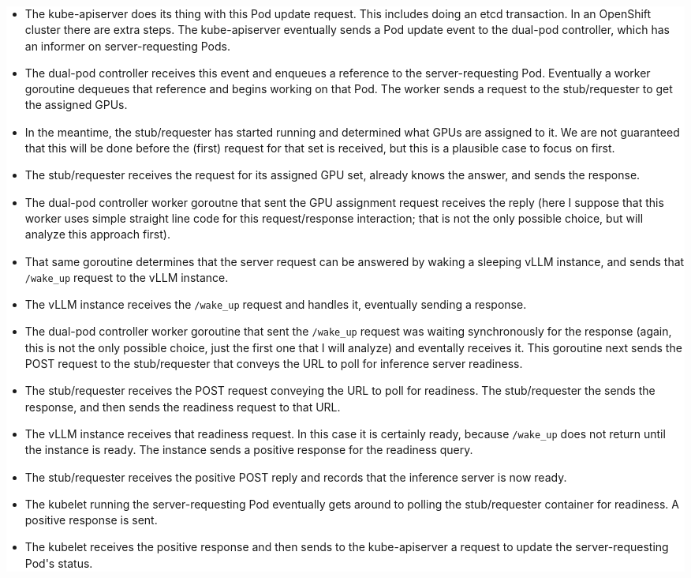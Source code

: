 - The kube-apiserver does its thing with this Pod update request. This
  includes doing an etcd transaction. In an OpenShift cluster there
  are extra steps. The kube-apiserver eventually sends a Pod update
  event to the dual-pod controller, which has an informer on
  server-requesting Pods.

- The dual-pod controller receives this event and enqueues a reference
  to the server-requesting Pod. Eventually a worker goroutine dequeues
  that reference and begins working on that Pod. The worker sends a
  request to the stub/requester to get the assigned GPUs.

- In the meantime, the stub/requester has started running and
  determined what GPUs are assigned to it. We are not guaranteed that
  this will be done before the (first) request for that set is
  received, but this is a plausible case to focus on first.

- The stub/requester receives the request for its assigned GPU set,
  already knows the answer, and sends the response.

- The dual-pod controller worker goroutne that sent the GPU assignment
  request receives the reply (here I suppose that this worker uses
  simple straight line code for this request/response interaction;
  that is not the only possible choice, but will analyze this approach
  first).

- That same goroutine determines that the server request can be
  answered by waking a sleeping vLLM instance, and sends that
  `/wake_up` request to the vLLM instance.

- The vLLM instance receives the `/wake_up` request and handles it,
  eventually sending a response.

- The dual-pod controller worker goroutine that sent the `/wake_up`
  request was waiting synchronously for the response (again, this is
  not the only possible choice, just the first one that I will
  analyze) and eventally receives it. This goroutine next sends the
  POST request to the stub/requester that conveys the URL to poll for
  inference server readiness.

- The stub/requester receives the POST request conveying the URL to
  poll for readiness. The stub/requester the sends the response, and
  then sends the readiness request to that URL.

- The vLLM instance receives that readiness request. In this case it
  is certainly ready, because `/wake_up` does not return until the
  instance is ready. The instance sends a positive response for the
  readiness query.

- The stub/requester receives the positive POST reply and records that
  the inference server is now ready.

- The kubelet running the server-requesting Pod eventually gets around
  to polling the stub/requester container for readiness. A positive
  response is sent.

- The kubelet receives the positive response and then sends to the
  kube-apiserver a request to update the server-requesting Pod's
  status.

